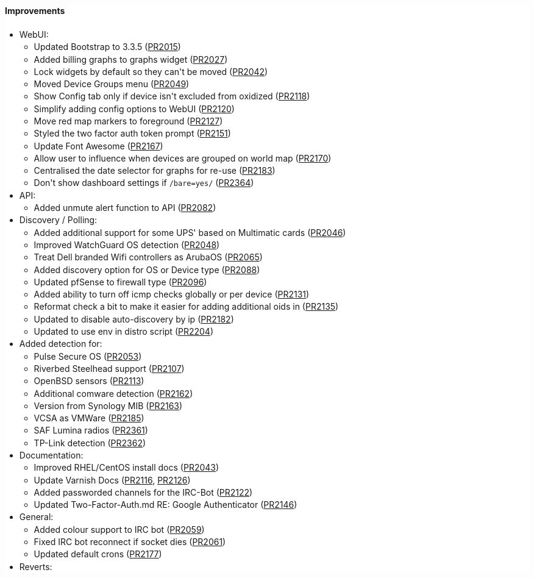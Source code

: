 #### Improvements
  - WebUI:
    - Updated Bootstrap to 3.3.5 ([PR2015](https://github.com/jadounrahul/kartsnms/pull/2015))
    - Added billing graphs to graphs widget ([PR2027](https://github.com/jadounrahul/kartsnms/pull/2027))
    - Lock widgets by default so they can't be moved ([PR2042](https://github.com/jadounrahul/kartsnms/pull/2042))
    - Moved Device Groups menu ([PR2049](https://github.com/jadounrahul/kartsnms/pull/2049))
    - Show Config tab only if device isn't excluded from oxidized ([PR2118](https://github.com/jadounrahul/kartsnms/pull/2118))
    - Simplify adding config options to WebUI ([PR2120](https://github.com/jadounrahul/kartsnms/pull/2120))
    - Move red map markers to foreground ([PR2127](https://github.com/jadounrahul/kartsnms/pull/2127))
    - Styled the two factor auth token prompt ([PR2151](https://github.com/jadounrahul/kartsnms/pull/2151))
    - Update Font Awesome ([PR2167](https://github.com/jadounrahul/kartsnms/pull/2167))
    - Allow user to influence when devices are grouped on world map ([PR2170](https://github.com/jadounrahul/kartsnms/pull/2170))
    - Centralised the date selector for graphs for re-use ([PR2183](https://github.com/jadounrahul/kartsnms/pull/2183))
    - Don't show dashboard settings if `/bare=yes/` ([PR2364](https://github.com/jadounrahul/kartsnms/pull/2364))
  - API:
    - Added unmute alert function to API ([PR2082](https://github.com/jadounrahul/kartsnms/pull/2082))
  - Discovery / Polling:
    - Added additional support for some UPS' based on Multimatic cards ([PR2046](https://github.com/jadounrahul/kartsnms/pull/2046))
    - Improved WatchGuard OS detection ([PR2048](https://github.com/jadounrahul/kartsnms/pull/2048))
    - Treat Dell branded Wifi controllers as ArubaOS ([PR2065](https://github.com/jadounrahul/kartsnms/pull/2065))
    - Added discovery option for OS or Device type ([PR2088](https://github.com/jadounrahul/kartsnms/pull/2088))
    - Updated pfSense to firewall type ([PR2096](https://github.com/jadounrahul/kartsnms/pull/2096))
    - Added ability to turn off icmp checks globally or per device ([PR2131](https://github.com/jadounrahul/kartsnms/pull/2131))
    - Reformat check a bit to make it easier for adding additional oids in ([PR2135](https://github.com/jadounrahul/kartsnms/pull/2135))
    - Updated to disable auto-discovery by ip ([PR2182](https://github.com/jadounrahul/kartsnms/pull/2182))
    - Updated to use env in distro script ([PR2204](https://github.com/jadounrahul/kartsnms/pull/2204))
  - Added detection for:
    - Pulse Secure OS ([PR2053](https://github.com/jadounrahul/kartsnms/pull/2053))
    - Riverbed Steelhead support ([PR2107](https://github.com/jadounrahul/kartsnms/pull/2107))
    - OpenBSD sensors ([PR2113](https://github.com/jadounrahul/kartsnms/pull/2113))
    - Additional comware detection ([PR2162](https://github.com/jadounrahul/kartsnms/pull/2162))
    - Version from Synology MIB ([PR2163](https://github.com/jadounrahul/kartsnms/pull/2163))
    - VCSA as VMWare ([PR2185](https://github.com/jadounrahul/kartsnms/pull/2185))
    - SAF Lumina radios ([PR2361](https://github.com/jadounrahul/kartsnms/pull/2361))
    - TP-Link detection ([PR2362](https://github.com/jadounrahul/kartsnms/pull/2362))
  - Documentation:
    - Improved RHEL/CentOS install docs ([PR2043](https://github.com/jadounrahul/kartsnms/pull/2043))
    - Update Varnish Docs ([PR2116](https://github.com/jadounrahul/kartsnms/pull/2116), [PR2126](https://github.com/jadounrahul/kartsnms/pull/2126))
    - Added passworded channels for the IRC-Bot ([PR2122](https://github.com/jadounrahul/kartsnms/pull/2122))
    - Updated Two-Factor-Auth.md RE: Google Authenticator ([PR2146](https://github.com/jadounrahul/kartsnms/pull/2146))
  - General:
    - Added colour support to IRC bot ([PR2059](https://github.com/jadounrahul/kartsnms/pull/2059))
    - Fixed IRC bot reconnect if socket dies ([PR2061](https://github.com/jadounrahul/kartsnms/pull/2061))
    - Updated default crons ([PR2177](https://github.com/jadounrahul/kartsnms/pull/2177))
  - Reverts: